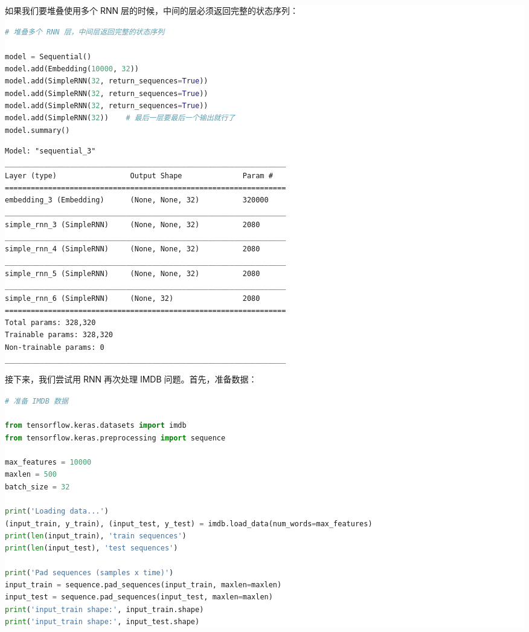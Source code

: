 
如果我们要堆叠使用多个 RNN 层的时候，中间的层必须返回完整的状态序列：


```python
# 堆叠多个 RNN 层，中间层返回完整的状态序列

model = Sequential()
model.add(Embedding(10000, 32))
model.add(SimpleRNN(32, return_sequences=True))
model.add(SimpleRNN(32, return_sequences=True))
model.add(SimpleRNN(32, return_sequences=True))
model.add(SimpleRNN(32))    # 最后一层要最后一个输出就行了
model.summary()
```

    Model: "sequential_3"
    _________________________________________________________________
    Layer (type)                 Output Shape              Param #   
    =================================================================
    embedding_3 (Embedding)      (None, None, 32)          320000    
    _________________________________________________________________
    simple_rnn_3 (SimpleRNN)     (None, None, 32)          2080      
    _________________________________________________________________
    simple_rnn_4 (SimpleRNN)     (None, None, 32)          2080      
    _________________________________________________________________
    simple_rnn_5 (SimpleRNN)     (None, None, 32)          2080      
    _________________________________________________________________
    simple_rnn_6 (SimpleRNN)     (None, 32)                2080      
    =================================================================
    Total params: 328,320
    Trainable params: 328,320
    Non-trainable params: 0
    _________________________________________________________________


接下来，我们尝试用 RNN 再次处理 IMDB 问题。首先，准备数据：


```python
# 准备 IMDB 数据

from tensorflow.keras.datasets import imdb
from tensorflow.keras.preprocessing import sequence

max_features = 10000
maxlen = 500
batch_size = 32

print('Loading data...')
(input_train, y_train), (input_test, y_test) = imdb.load_data(num_words=max_features)
print(len(input_train), 'train sequences')
print(len(input_test), 'test sequences')

print('Pad sequences (samples x time)')
input_train = sequence.pad_sequences(input_train, maxlen=maxlen)
input_test = sequence.pad_sequences(input_test, maxlen=maxlen)
print('input_train shape:', input_train.shape)
print('input_train shape:', input_test.shape)

```
